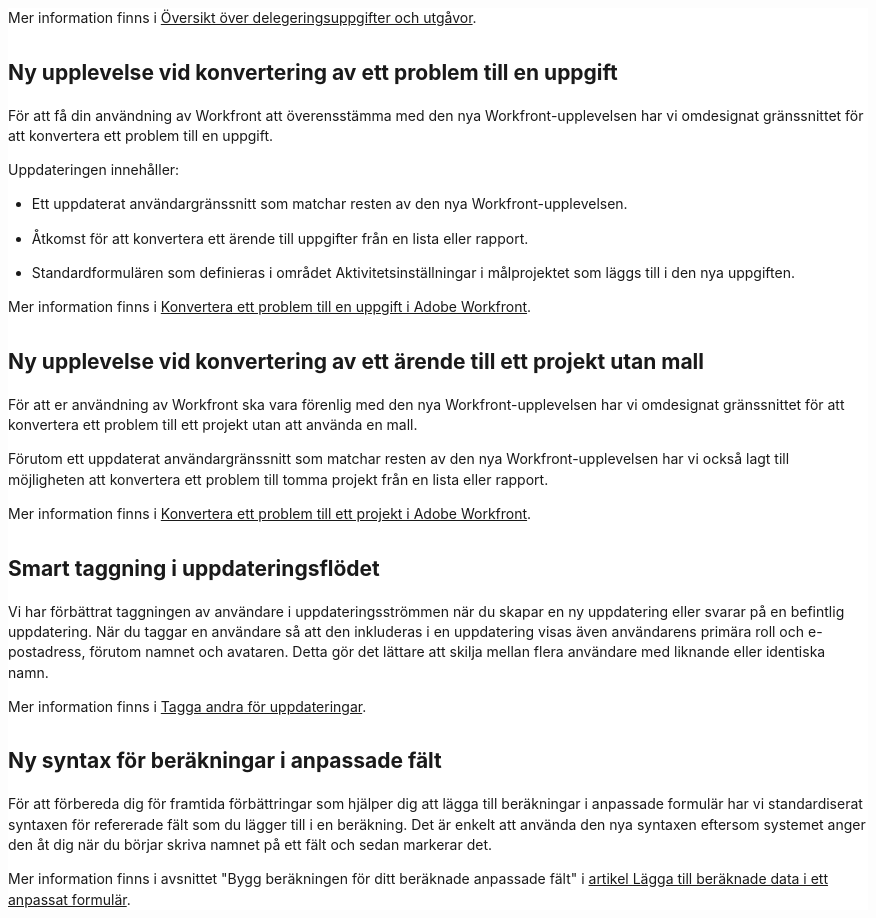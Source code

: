 
Mer information finns i [Översikt över delegeringsuppgifter och utgåvor](/help/quicksilver/manage-work/delegate-work/delegate-work-overview.md).

## Ny upplevelse vid konvertering av ett problem till en uppgift

För att få din användning av Workfront att överensstämma med den nya Workfront-upplevelsen har vi omdesignat gränssnittet för att konvertera ett problem till en uppgift.

Uppdateringen innehåller:

* Ett uppdaterat användargränssnitt som matchar resten av den nya Workfront-upplevelsen.

* Åtkomst för att konvertera ett ärende till uppgifter från en lista eller rapport.

* Standardformulären som definieras i området Aktivitetsinställningar i målprojektet som läggs till i den nya uppgiften.


Mer information finns i [Konvertera ett problem till en uppgift i Adobe Workfront](/help/quicksilver/manage-work/issues/convert-issues/convert-issue-to-task.md).

## Ny upplevelse vid konvertering av ett ärende till ett projekt utan mall

För att er användning av Workfront ska vara förenlig med den nya Workfront-upplevelsen har vi omdesignat gränssnittet för att konvertera ett problem till ett projekt utan att använda en mall.

Förutom ett uppdaterat användargränssnitt som matchar resten av den nya Workfront-upplevelsen har vi också lagt till möjligheten att konvertera ett problem till tomma projekt från en lista eller rapport.

Mer information finns i [Konvertera ett problem till ett projekt i Adobe Workfront](/help/quicksilver/manage-work/issues/convert-issues/convert-issue-to-project.md).

## Smart taggning i uppdateringsflödet

Vi har förbättrat taggningen av användare i uppdateringsströmmen när du skapar en ny uppdatering eller svarar på en befintlig uppdatering. När du taggar en användare så att den inkluderas i en uppdatering visas även användarens primära roll och e-postadress, förutom namnet och avataren. Detta gör det lättare att skilja mellan flera användare med liknande eller identiska namn.

Mer information finns i [Tagga andra för uppdateringar](/help/quicksilver/workfront-basics/updating-work-items-and-viewing-updates/tag-others-on-updates.md).

## Ny syntax för beräkningar i anpassade fält

För att förbereda dig för framtida förbättringar som hjälper dig att lägga till beräkningar i anpassade formulär har vi standardiserat syntaxen för refererade fält som du lägger till i en beräkning. Det är enkelt att använda den nya syntaxen eftersom systemet anger den åt dig när du börjar skriva namnet på ett fält och sedan markerar det.

Mer information finns i avsnittet &quot;Bygg beräkningen för ditt beräknade anpassade fält&quot; i [artikel Lägga till beräknade data i ett anpassat formulär](/help/quicksilver/administration-and-setup/customize-workfront/create-manage-custom-forms/add-calculated-data-to-custom-form.md).
